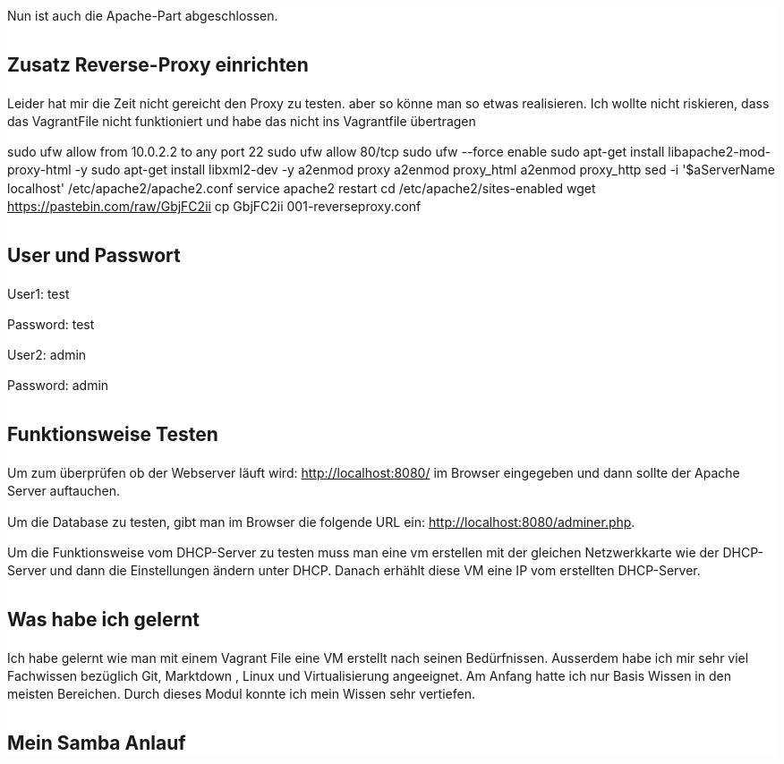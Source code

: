 Nun ist auch die Apache-Part abgeschlossen.

## Zusatz Reverse-Proxy einrichten

Leider hat mir die Zeit nicht gereicht den Proxy zu testen. aber so könne man so etwas realisieren. Ich wollte nicht riskieren, dass das VagrantFile nicht funktioniert und habe das nicht ins Vagrantfile übertragen

sudo ufw allow from 10.0.2.2 to any port 22
sudo ufw allow 80/tcp
	sudo ufw --force enable
	sudo apt-get install libapache2-mod-proxy-html -y
	sudo apt-get install libxml2-dev -y
	a2enmod proxy
	a2enmod proxy_html
	a2enmod proxy_http
	sed -i '$aServerName localhost' /etc/apache2/apache2.conf
	service apache2 restart
	cd 	/etc/apache2/sites-enabled
	wget https://pastebin.com/raw/GbjFC2ii
	cp GbjFC2ii 001-reverseproxy.conf



## User und Passwort

User1: test

Password: test

User2: admin

Password: admin

## Funktionsweise Testen

Um zum überprüfen ob der Webserver läuft wird: <http://localhost:8080/> im Browser eingegeben und dann sollte der Apache Server auftauchen.

Um die Database zu testen, gibt man im Browser die folgende URL ein: <http://localhost:8080/adminer.php>.

Um die Funktionsweise vom DHCP-Server zu testen muss man eine vm  erstellen mit der gleichen Netzwerkkarte wie der DHCP-Server und dann  die Einstellungen ändern unter DHCP. Danach erhählt diese VM eine IP vom  erstellten DHCP-Server.


## Was habe ich gelernt
Ich habe gelernt wie man mit einem Vagrant File eine VM erstellt nach seinen Bedürfnissen. Ausserdem habe ich mir sehr viel Fachwissen bezüglich Git, Marktdown , Linux und Virtualisierung angeeignet. Am Anfang hatte ich nur Basis Wissen in den meisten Bereichen. Durch dieses Modul konnte ich mein Wissen sehr vertiefen. 

## Mein Samba Anlauf

